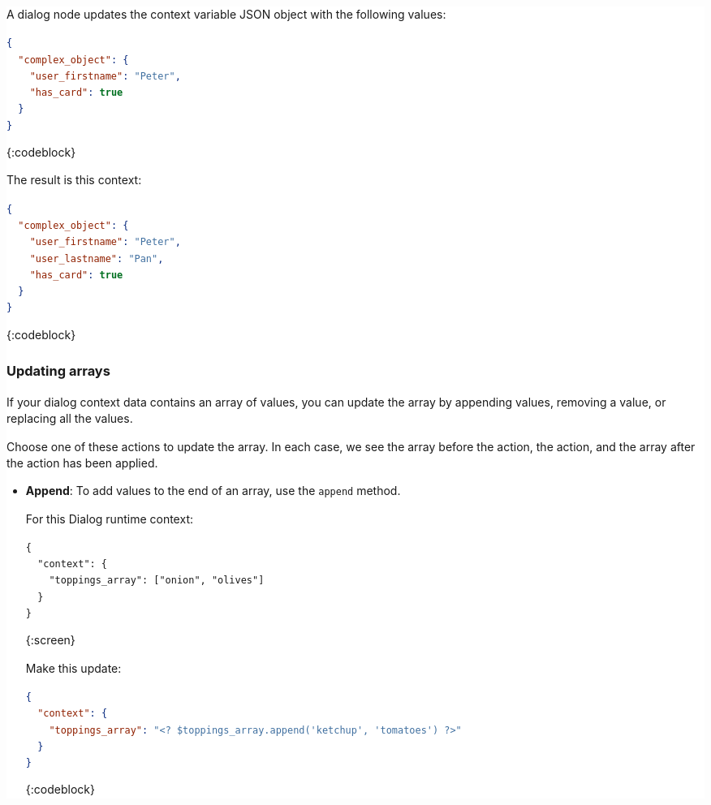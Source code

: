 A dialog node updates the context variable JSON object with the following values:

```json
{
  "complex_object": {
    "user_firstname": "Peter",
    "has_card": true
  }
}
```
{:codeblock}

The result is this context:

```json
{
  "complex_object": {
    "user_firstname": "Peter",
    "user_lastname": "Pan",
    "has_card": true
  }
}
```
{:codeblock}

### Updating arrays

If your dialog context data contains an array of values, you can update the array by appending values, removing a value, or replacing all the values.

Choose one of these actions to update the array. In each case, we see the array before the action, the action, and the array after the action has been applied.

- **Append**: To add values to the end of an array, use the `append` method.

    For this Dialog runtime context:

    ```
    {
      "context": {
        "toppings_array": ["onion", "olives"]
      }
    }
    ```
    {:screen}

    Make this update:

    ```json
    {
      "context": {
        "toppings_array": "<? $toppings_array.append('ketchup', 'tomatoes') ?>"
      }
    }
    ```
    {:codeblock}
